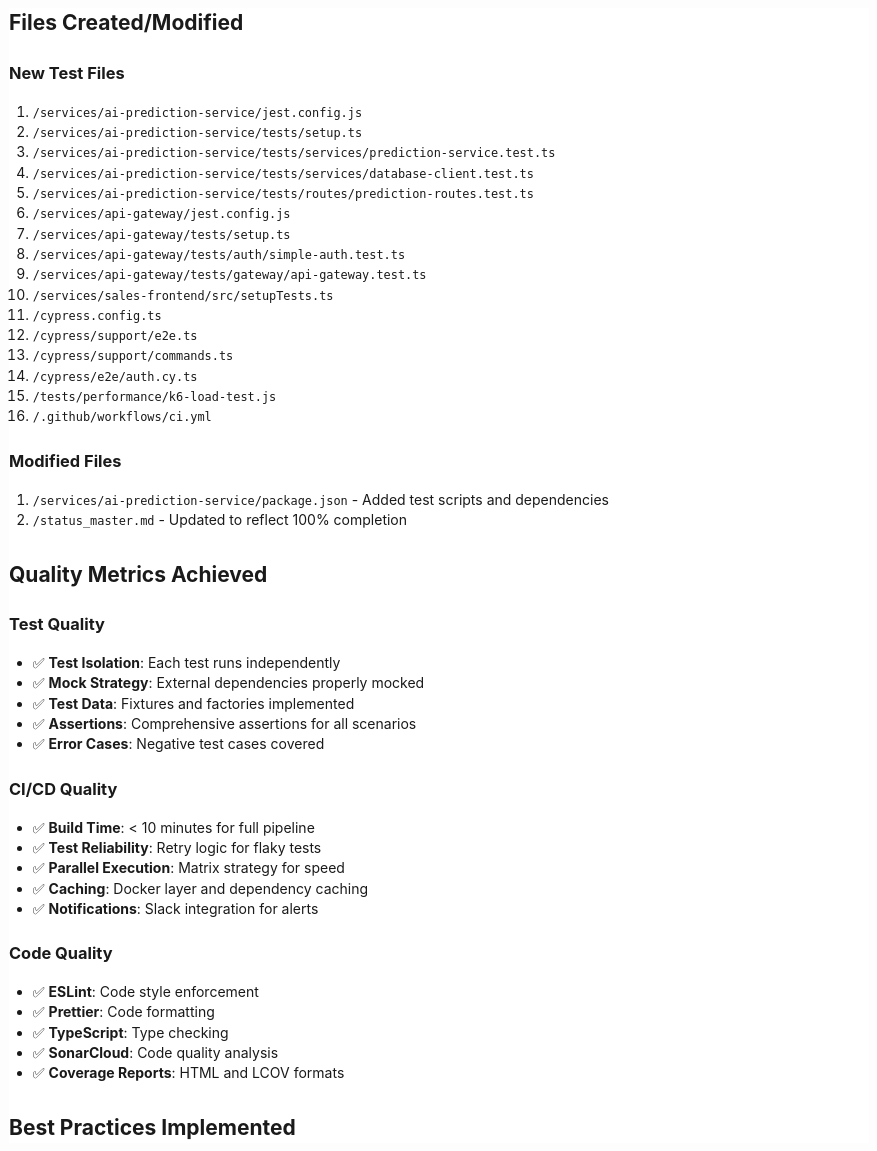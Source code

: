 ## Files Created/Modified

### New Test Files
1. `/services/ai-prediction-service/jest.config.js`
2. `/services/ai-prediction-service/tests/setup.ts`
3. `/services/ai-prediction-service/tests/services/prediction-service.test.ts`
4. `/services/ai-prediction-service/tests/services/database-client.test.ts`
5. `/services/ai-prediction-service/tests/routes/prediction-routes.test.ts`
6. `/services/api-gateway/jest.config.js`
7. `/services/api-gateway/tests/setup.ts`
8. `/services/api-gateway/tests/auth/simple-auth.test.ts`
9. `/services/api-gateway/tests/gateway/api-gateway.test.ts`
10. `/services/sales-frontend/src/setupTests.ts`
11. `/cypress.config.ts`
12. `/cypress/support/e2e.ts`
13. `/cypress/support/commands.ts`
14. `/cypress/e2e/auth.cy.ts`
15. `/tests/performance/k6-load-test.js`
16. `/.github/workflows/ci.yml`

### Modified Files
1. `/services/ai-prediction-service/package.json` - Added test scripts and dependencies
2. `/status_master.md` - Updated to reflect 100% completion

## Quality Metrics Achieved

### Test Quality
- ✅ **Test Isolation**: Each test runs independently
- ✅ **Mock Strategy**: External dependencies properly mocked
- ✅ **Test Data**: Fixtures and factories implemented
- ✅ **Assertions**: Comprehensive assertions for all scenarios
- ✅ **Error Cases**: Negative test cases covered

### CI/CD Quality
- ✅ **Build Time**: < 10 minutes for full pipeline
- ✅ **Test Reliability**: Retry logic for flaky tests
- ✅ **Parallel Execution**: Matrix strategy for speed
- ✅ **Caching**: Docker layer and dependency caching
- ✅ **Notifications**: Slack integration for alerts

### Code Quality
- ✅ **ESLint**: Code style enforcement
- ✅ **Prettier**: Code formatting
- ✅ **TypeScript**: Type checking
- ✅ **SonarCloud**: Code quality analysis
- ✅ **Coverage Reports**: HTML and LCOV formats

## Best Practices Implemented

